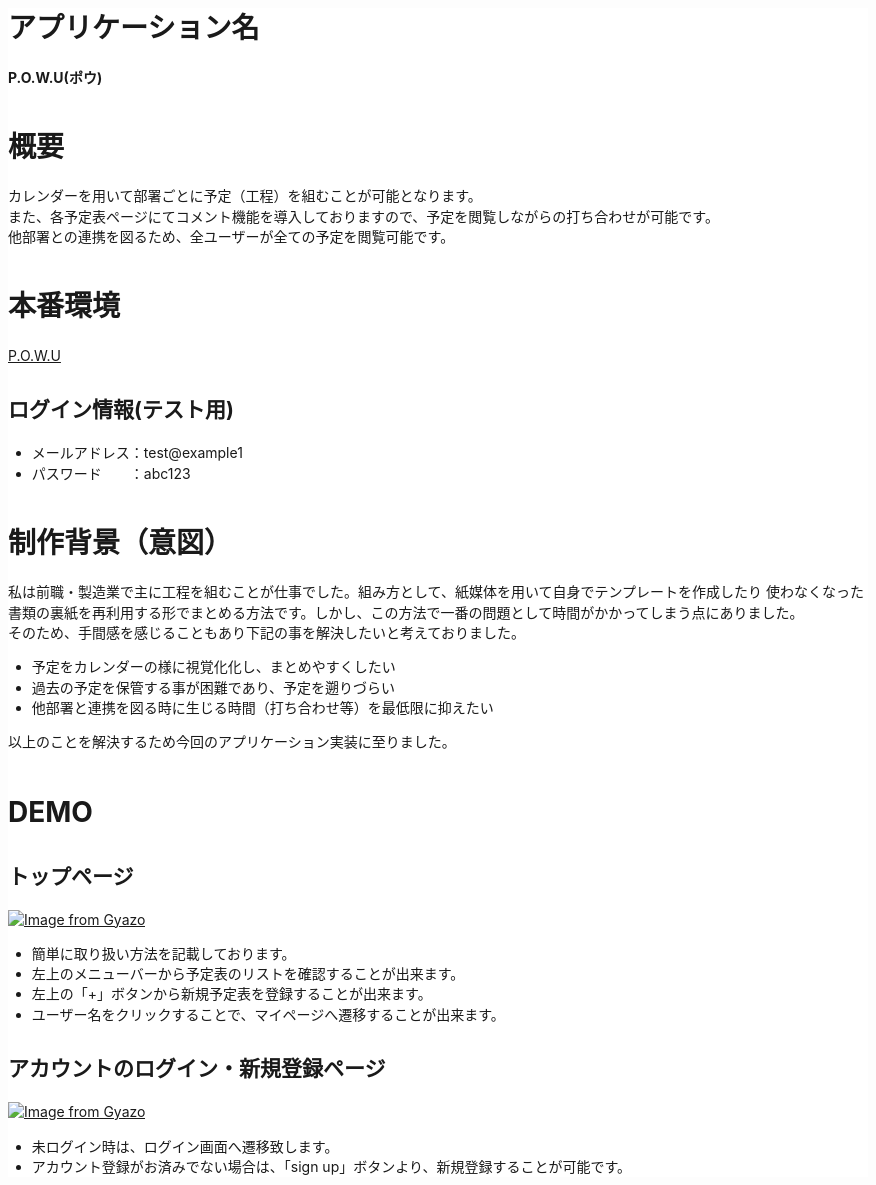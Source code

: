 # アプリケーション名

**P.O.W.U(ポウ)**

# 概要

カレンダーを用いて部署ごとに予定（工程）を組むことが可能となります。  
また、各予定表ページにてコメント機能を導入しておりますので、予定を閲覧しながらの打ち合わせが可能です。  
他部署との連携を図るため、全ユーザーが全ての予定を閲覧可能です。

# 本番環境

[P.O.W.U](http://13.230.46.173/)

## ログイン情報(テスト用)

- メールアドレス：test@example1
- パスワード　　：abc123

# 制作背景（意図）

私は前職・製造業で主に工程を組むことが仕事でした。組み方として、紙媒体を用いて自身でテンプレートを作成したり
使わなくなった書類の裏紙を再利用する形でまとめる方法です。しかし、この方法で一番の問題として時間がかかってしまう点にありました。  
そのため、手間感を感じることもあり下記の事を解決したいと考えておりました。

- 予定をカレンダーの様に視覚化化し、まとめやすくしたい
- 過去の予定を保管する事が困難であり、予定を遡りづらい
- 他部署と連携を図る時に生じる時間（打ち合わせ等）を最低限に抑えたい

以上のことを解決するため今回のアプリケーション実装に至りました。

# DEMO

## **トップページ**
[![Image from Gyazo](https://i.gyazo.com/2264c730cb2dc8d3a8ab7160a08a3f52.png)](https://gyazo.com/2264c730cb2dc8d3a8ab7160a08a3f52)

- 簡単に取り扱い方法を記載しております。
- 左上のメニューバーから予定表のリストを確認することが出来ます。  
- 左上の「+」ボタンから新規予定表を登録することが出来ます。
- ユーザー名をクリックすることで、マイページへ遷移することが出来ます。

## **アカウントのログイン・新規登録ページ**
[![Image from Gyazo](https://i.gyazo.com/e7ee09327a61a5d3a78555dfe37b9bb2.gif)](https://gyazo.com/e7ee09327a61a5d3a78555dfe37b9bb2)

- 未ログイン時は、ログイン画面へ遷移致します。
- アカウント登録がお済みでない場合は、「sign up」ボタンより、新規登録することが可能です。
